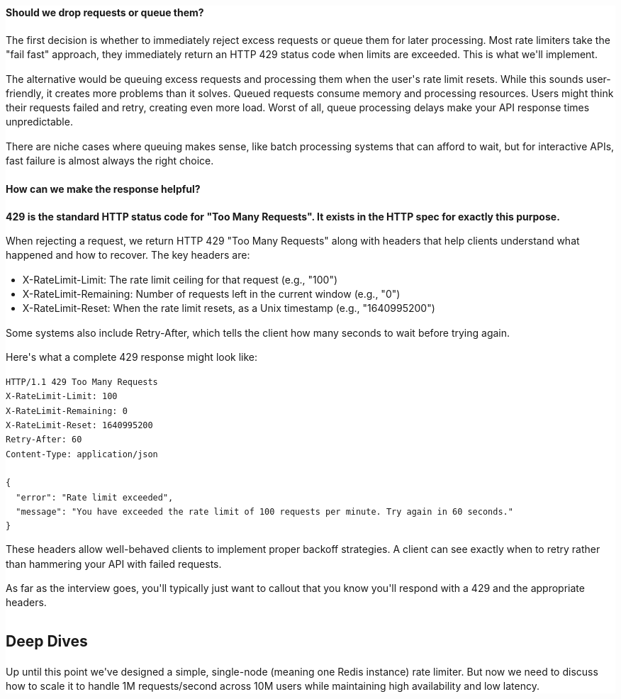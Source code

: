 #### Should we drop requests or queue them?

The first decision is whether to immediately reject excess requests or queue them for later processing. Most rate limiters take the "fail fast" approach, they immediately return an HTTP 429 status code when limits are exceeded. This is what we'll implement.

The alternative would be queuing excess requests and processing them when the user's rate limit resets. While this sounds user-friendly, it creates more problems than it solves. Queued requests consume memory and processing resources. Users might think their requests failed and retry, creating even more load. Worst of all, queue processing delays make your API response times unpredictable.

There are niche cases where queuing makes sense, like batch processing systems that can afford to wait, but for interactive APIs, fast failure is almost always the right choice.

#### How can we make the response helpful?

**429 is the standard HTTP status code for "Too Many Requests". It exists in the HTTP spec for exactly this purpose.**

When rejecting a request, we return HTTP 429 "Too Many Requests" along with headers that help clients understand what happened and how to recover. The key headers are:

- X-RateLimit-Limit: The rate limit ceiling for that request (e.g., "100")
- X-RateLimit-Remaining: Number of requests left in the current window (e.g., "0")
- X-RateLimit-Reset: When the rate limit resets, as a Unix timestamp (e.g., "1640995200")

Some systems also include Retry-After, which tells the client how many seconds to wait before trying again.

Here's what a complete 429 response might look like:

```shell
HTTP/1.1 429 Too Many Requests
X-RateLimit-Limit: 100
X-RateLimit-Remaining: 0
X-RateLimit-Reset: 1640995200
Retry-After: 60
Content-Type: application/json

{
  "error": "Rate limit exceeded",
  "message": "You have exceeded the rate limit of 100 requests per minute. Try again in 60 seconds."
}
```

These headers allow well-behaved clients to implement proper backoff strategies. A client can see exactly when to retry rather than hammering your API with failed requests.

As far as the interview goes, you'll typically just want to callout that you know you'll respond with a 429 and the appropriate headers.

## Deep Dives

Up until this point we've designed a simple, single-node (meaning one Redis instance) rate limiter. But now we need to discuss how to scale it to handle 1M requests/second across 10M users while maintaining high availability and low latency.

